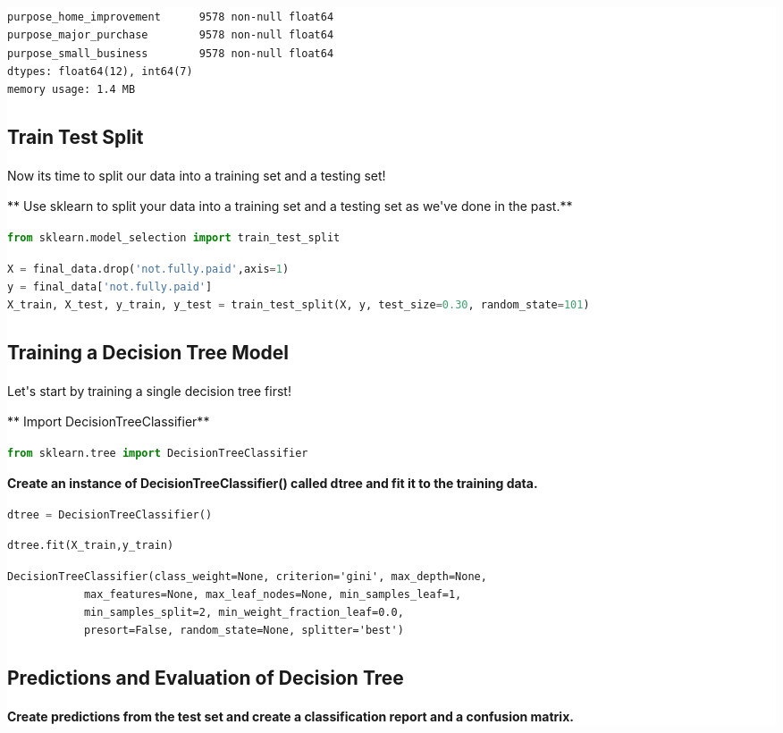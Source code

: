     purpose_home_improvement      9578 non-null float64
    purpose_major_purchase        9578 non-null float64
    purpose_small_business        9578 non-null float64
    dtypes: float64(12), int64(7)
    memory usage: 1.4 MB


## Train Test Split

Now its time to split our data into a training set and a testing set!

** Use sklearn to split your data into a training set and a testing set as we've done in the past.**


```python
from sklearn.model_selection import train_test_split
```


```python
X = final_data.drop('not.fully.paid',axis=1)
y = final_data['not.fully.paid']
X_train, X_test, y_train, y_test = train_test_split(X, y, test_size=0.30, random_state=101)
```

## Training a Decision Tree Model

Let's start by training a single decision tree first!

** Import DecisionTreeClassifier**


```python
from sklearn.tree import DecisionTreeClassifier
```

**Create an instance of DecisionTreeClassifier() called dtree and fit it to the training data.**


```python
dtree = DecisionTreeClassifier()
```


```python
dtree.fit(X_train,y_train)
```




    DecisionTreeClassifier(class_weight=None, criterion='gini', max_depth=None,
                max_features=None, max_leaf_nodes=None, min_samples_leaf=1,
                min_samples_split=2, min_weight_fraction_leaf=0.0,
                presort=False, random_state=None, splitter='best')



## Predictions and Evaluation of Decision Tree
**Create predictions from the test set and create a classification report and a confusion matrix.**
